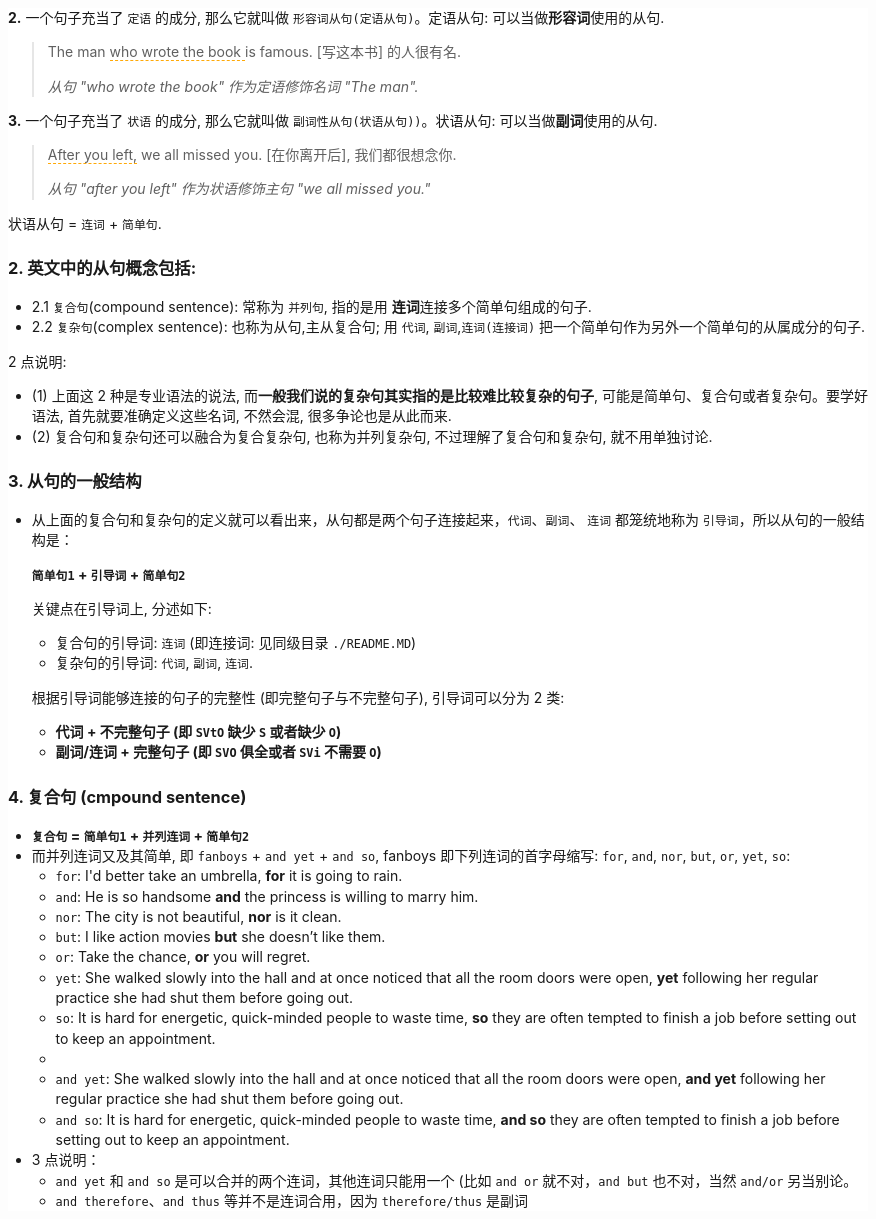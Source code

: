 **2.** 一个句子充当了 `定语` 的成分, 那么它就叫做 `形容词从句(定语从句)`。定语从句: 可以当做**形容词**使用的从句.

>  The man <span style="border-bottom: 1px dashed #ffa907;">
> who wrote the book </span> is famous.  [写这本书] 的人很有名.
>
> *从句 "who wrote the book" 作为定语修饰名词 "The man".*

**3.** 一个句子充当了 `状语` 的成分, 那么它就叫做 `副词性从句(状语从句))`。状语从句: 可以当做**副词**使用的从句.

> <span style="border-bottom: 1px dashed #ffa907;">
> After you left,</span> we all missed you.  [在你离开后], 我们都很想念你. 
>
> *从句 "after you left" 作为状语修饰主句 "we all missed you."*

状语从句 = `连词` + `简单句`.

### 2. 英文中的从句概念包括:
- 2.1 `复合句`(compound sentence): 常称为 `并列句`, 指的是用 **连词**连接多个简单句组成的句子. 
- 2.2 `复杂句`(complex sentence): 也称为从句,主从复合句; 用 `代词`, `副词`,`连词(连接词)` 把一个简单句作为另外一个简单句的从属成分的句子.
  

2 点说明:
- (1) 上面这 2 种是专业语法的说法, 而**一般我们说的复杂句其实指的是比较难比较复杂的句子**, 可能是简单句、复合句或者复杂句。要学好语法, 首先就要准确定义这些名词, 不然会混, 很多争论也是从此而来.
- (2) 复合句和复杂句还可以融合为复合复杂句, 也称为并列复杂句, 不过理解了复合句和复杂句, 就不用单独讨论.

### 3. 从句的一般结构
- 从上⾯的复合句和复杂句的定义就可以看出来，从句都是两个句⼦连接起来，`代词`、`副词`、
  `连词` 都笼统地称为 `引导词`，所以从句的⼀般结构是：
  
  **`简单句1` + `引导词` + `简单句2`**

  关键点在引导词上, 分述如下:
    + 复合句的引导词: `连词` (即连接词: 见同级目录 `./README.MD`)
    + 复杂句的引导词: `代词`, `副词`, `连词`.

  根据引导词能够连接的句子的完整性 (即完整句子与不完整句子), 引导词可以分为 2 类:
    + **代词 + 不完整句子 (即 `SVtO` 缺少 `S` 或者缺少 `O`)**
    + **副词/连词 + 完整句子 (即 `SVO` 俱全或者 `SVi` 不需要 `O`)**


### 4. 复合句 (cmpound sentence)
- **`复合句` = `简单句1` + `并列连词` + `简单句2`**
- 而并列连词又及其简单, 即 `fanboys` +  `and yet` + `and so`, fanboys
  即下列连词的首字母缩写: `for`, `and`, `nor`, `but`, `or`, `yet`, `so`:
    + `for`: I'd better take an umbrella, **for** it is going to rain.
    + `and`: He is so handsome **and** the princess is willing to marry him.
    + `nor`: The city is not beautiful, **nor** is it clean.
    + `but`: I like action movies **but** she doesnʼt like them.
    + `or`: Take the chance, **or** you will regret.
    + `yet`: She walked slowly into the hall and at once noticed that all the
      room doors were open, **yet** following her regular practice she had shut
      them before going out.
    + `so`: It is hard for energetic, quick-minded people to waste time,
      **so** they are often tempted to finish a job before setting out to
      keep an appointment.
    + 
    + `and yet`: She walked slowly into the hall and at once noticed
      that all the room doors were open, **and yet** following her
      regular practice she had shut them before going out.
    + `and so`: It is hard for energetic, quick-minded people to waste time,
      **and so** they are often tempted to finish a job before setting out 
      to keep an appointment.
- 3 点说明：
    + `and yet` 和 `and so` 是可以合并的两个连词，其他连词只能⽤⼀个 
      (⽐如 `and or` 就不对，`and but` 也不对，当然 `and/or` 另当别论。
    + `and therefore`、`and thus` 等并不是连词合⽤，因为 `therefore/thus` 是副词